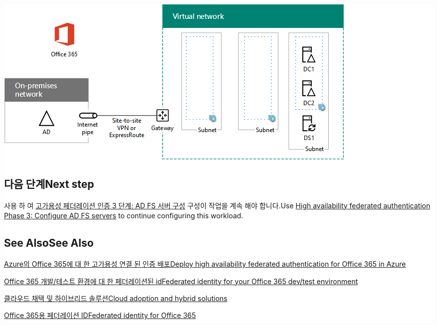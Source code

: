 ![도메인 컨트롤러를 포함한 Azure에서 고가용성 Office 365 페더레이션 인증 인프라 2단계](images/b0c1013b-3fb4-499e-93c1-bf310d8f4c32.png)
  
## <a name="next-step"></a><span data-ttu-id="1e0b8-202">다음 단계</span><span class="sxs-lookup"><span data-stu-id="1e0b8-202">Next step</span></span>

<span data-ttu-id="1e0b8-203">사용 하 여 [고가용성 페더레이션 인증 3 단계: AD FS 서버 구성](high-availability-federated-authentication-phase-3-configure-ad-fs-servers.md) 구성이 작업을 계속 해야 합니다.</span><span class="sxs-lookup"><span data-stu-id="1e0b8-203">Use [High availability federated authentication Phase 3: Configure AD FS servers](high-availability-federated-authentication-phase-3-configure-ad-fs-servers.md) to continue configuring this workload.</span></span>
  
## <a name="see-also"></a><span data-ttu-id="1e0b8-204">See Also</span><span class="sxs-lookup"><span data-stu-id="1e0b8-204">See Also</span></span>

[<span data-ttu-id="1e0b8-205">Azure의 Office 365에 대 한 고가용성 연결 된 인증 배포</span><span class="sxs-lookup"><span data-stu-id="1e0b8-205">Deploy high availability federated authentication for Office 365 in Azure</span></span>](deploy-high-availability-federated-authentication-for-office-365-in-azure.md)
  
[<span data-ttu-id="1e0b8-206">Office 365 개발/테스트 환경에 대 한 페더레이션된 id</span><span class="sxs-lookup"><span data-stu-id="1e0b8-206">Federated identity for your Office 365 dev/test environment</span></span>](federated-identity-for-your-office-365-dev-test-environment.md)
  
[<span data-ttu-id="1e0b8-207">클라우드 채택 및 하이브리드 솔루션</span><span class="sxs-lookup"><span data-stu-id="1e0b8-207">Cloud adoption and hybrid solutions</span></span>](cloud-adoption-and-hybrid-solutions.md)

[<span data-ttu-id="1e0b8-208">Office 365용 페더레이션 ID</span><span class="sxs-lookup"><span data-stu-id="1e0b8-208">Federated identity for Office 365</span></span>](https://support.office.com/article/Understanding-Office-365-identity-and-Azure-Active-Directory-06a189e7-5ec6-4af2-94bf-a22ea225a7a9#bk_federated)



